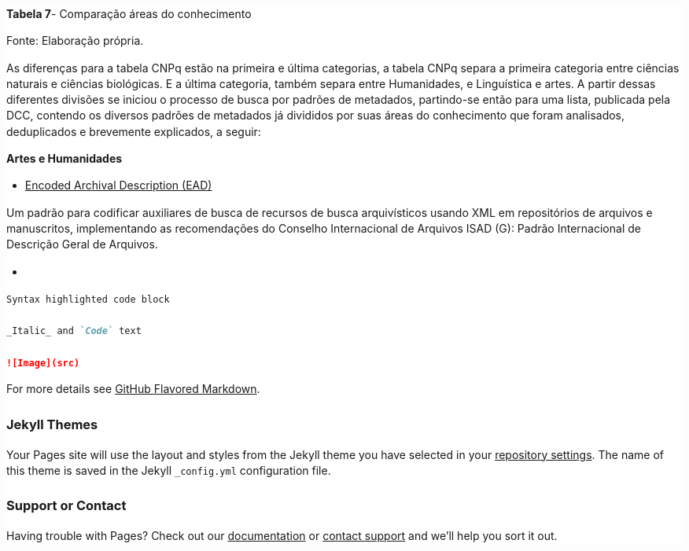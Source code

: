 **Tabela 7**- Comparação áreas do conhecimento

Fonte: Elaboração própria.

As diferenças para a tabela CNPq estão na primeira e última categorias, a tabela CNPq separa a primeira categoria entre ciências naturais e ciências biológicas. E a última categoria, também separa entre Humanidades, e Linguística e artes.
A partir dessas diferentes divisões se iniciou o processo de busca por padrões de metadados, partindo-se então para uma lista, publicada pela DCC, contendo os diversos padrões de metadados já divididos por suas áreas do conhecimento que foram analisados, deduplicados e brevemente explicados, a seguir:

**Artes e Humanidades**

- [Encoded Archival Description (EAD)](http://www.loc.gov/ead/)

Um padrão para codificar auxiliares de busca de recursos de busca arquivísticos usando XML em repositórios de arquivos e manuscritos, implementando as recomendações do Conselho Internacional de Arquivos ISAD (G): Padrão Internacional de Descrição Geral de Arquivos.

- 



```markdown
Syntax highlighted code block

_Italic_ and `Code` text

![Image](src)
```

For more details see [GitHub Flavored Markdown](https://guides.github.com/features/mastering-markdown/).

### Jekyll Themes

Your Pages site will use the layout and styles from the Jekyll theme you have selected in your [repository settings](https://github.com/lnpaganine/testeteste/settings). The name of this theme is saved in the Jekyll `_config.yml` configuration file.

### Support or Contact

Having trouble with Pages? Check out our [documentation](https://help.github.com/categories/github-pages-basics/) or [contact support](https://github.com/contact) and we’ll help you sort it out.
